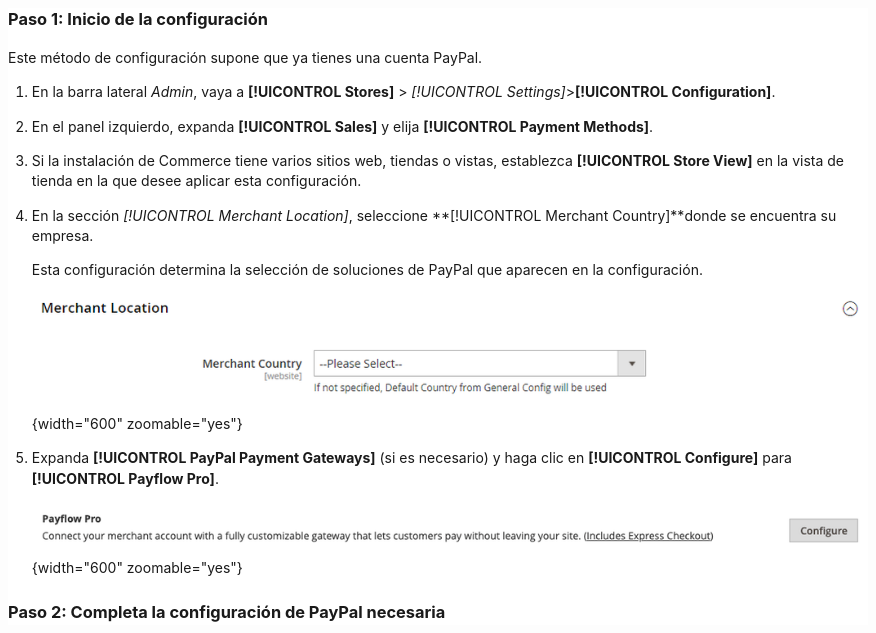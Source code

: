 ### Paso 1: Inicio de la configuración

Este método de configuración supone que ya tienes una cuenta PayPal.

1. En la barra lateral _Admin_, vaya a **[!UICONTROL Stores]** > _[!UICONTROL Settings]_>**[!UICONTROL Configuration]**.

1. En el panel izquierdo, expanda **[!UICONTROL Sales]** y elija **[!UICONTROL Payment Methods]**.

1. Si la instalación de Commerce tiene varios sitios web, tiendas o vistas, establezca **[!UICONTROL Store View]** en la vista de tienda en la que desee aplicar esta configuración.

1. En la sección _[!UICONTROL Merchant Location]_, seleccione **[!UICONTROL Merchant Country]**donde se encuentra su empresa.

   Esta configuración determina la selección de soluciones de PayPal que aparecen en la configuración.

   ![País Comercial](../configuration-reference/sales/assets/payment-methods-merchant-location.png){width="600" zoomable="yes"}

1. Expanda **[!UICONTROL PayPal Payment Gateways]** (si es necesario) y haga clic en **[!UICONTROL Configure]** para **[!UICONTROL Payflow Pro]**.

   ![Configurar - Payflow Pro](./assets/payflow-pro.png){width="600" zoomable="yes"}

### Paso 2: Completa la configuración de PayPal necesaria


[1]: https://www.paypal.com/webapps/mpp/how-to-sell-online
[2]: https://manager.paypal.com/
[3]: https://www.paypalobjects.com/en_AU/vhelp/paypalmanager_help/credit_card_numbers.htm
[4]: https://developer.paypal.com/docs/payflow/integration-guide/configure-hosted-checkout/#configuring-hosted-pages-using-paypal-manager